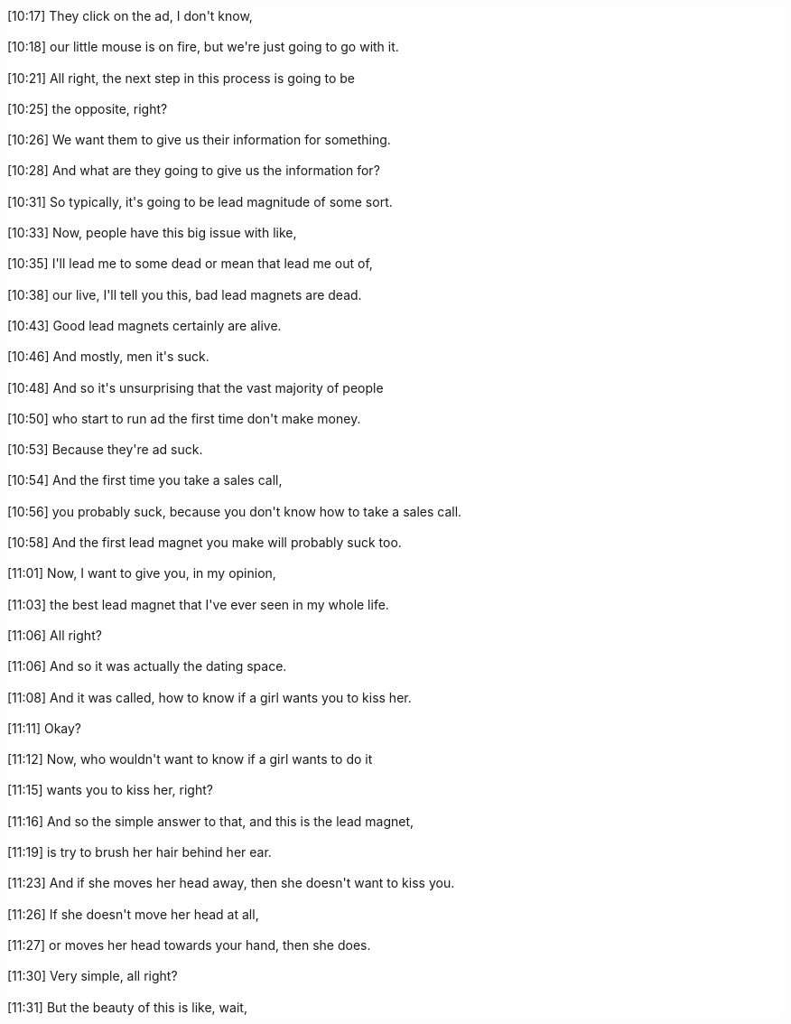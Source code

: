 [10:17] They click on the ad, I don't know,

[10:18] our little mouse is on fire, but we're just going to go with it.

[10:21] All right, the next step in this process is going to be

[10:25] the opposite, right?

[10:26] We want them to give us their information for something.

[10:28] And what are they going to give us the information for?

[10:31] So typically, it's going to be lead magnitude of some sort.

[10:33] Now, people have this big issue with like,

[10:35] I'll lead me to some dead or mean that lead me out of,

[10:38] our live, I'll tell you this, bad lead magnets are dead.

[10:43] Good lead magnets certainly are alive.

[10:46] And mostly, men it's suck.

[10:48] And so it's unsurprising that the vast majority of people

[10:50] who start to run ad the first time don't make money.

[10:53] Because they're ad suck.

[10:54] And the first time you take a sales call,

[10:56] you probably suck, because you don't know how to take a sales call.

[10:58] And the first lead magnet you make will probably suck too.

[11:01] Now, I want to give you, in my opinion,

[11:03] the best lead magnet that I've ever seen in my whole life.

[11:06] All right?

[11:06] And so it was actually the dating space.

[11:08] And it was called, how to know if a girl wants you to kiss her.

[11:11] Okay?

[11:12] Now, who wouldn't want to know if a girl wants to do it

[11:15] wants you to kiss her, right?

[11:16] And so the simple answer to that, and this is the lead magnet,

[11:19] is try to brush her hair behind her ear.

[11:23] And if she moves her head away, then she doesn't want to kiss you.

[11:26] If she doesn't move her head at all,

[11:27] or moves her head towards your hand, then she does.

[11:30] Very simple, all right?

[11:31] But the beauty of this is like, wait,

